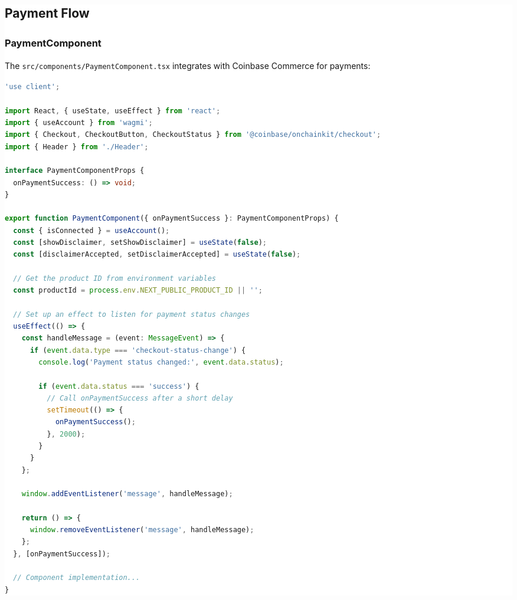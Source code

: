 ## Payment Flow

### PaymentComponent

The `src/components/PaymentComponent.tsx` integrates with Coinbase Commerce for payments:

```typescript
'use client';

import React, { useState, useEffect } from 'react';
import { useAccount } from 'wagmi';
import { Checkout, CheckoutButton, CheckoutStatus } from '@coinbase/onchainkit/checkout';
import { Header } from './Header';

interface PaymentComponentProps {
  onPaymentSuccess: () => void;
}

export function PaymentComponent({ onPaymentSuccess }: PaymentComponentProps) {
  const { isConnected } = useAccount();
  const [showDisclaimer, setShowDisclaimer] = useState(false);
  const [disclaimerAccepted, setDisclaimerAccepted] = useState(false);
  
  // Get the product ID from environment variables
  const productId = process.env.NEXT_PUBLIC_PRODUCT_ID || '';

  // Set up an effect to listen for payment status changes
  useEffect(() => {
    const handleMessage = (event: MessageEvent) => {
      if (event.data.type === 'checkout-status-change') {
        console.log('Payment status changed:', event.data.status);
        
        if (event.data.status === 'success') {
          // Call onPaymentSuccess after a short delay
          setTimeout(() => {
            onPaymentSuccess();
          }, 2000);
        }
      }
    };
    
    window.addEventListener('message', handleMessage);
    
    return () => {
      window.removeEventListener('message', handleMessage);
    };
  }, [onPaymentSuccess]);

  // Component implementation...
}
```

